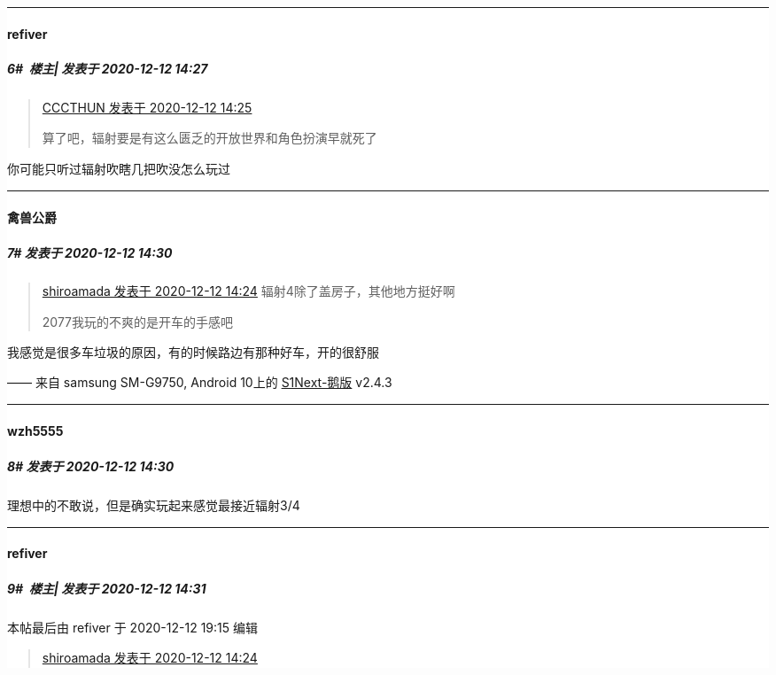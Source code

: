 *****

####  refiver  
##### 6#         楼主| 发表于 2020-12-12 14:27



<blockquote><a href="httphttps://bbs.saraba1st.com/2b/forum.php?mod=redirect&amp;goto=findpost&amp;pid=49695725&amp;ptid=1977155" target="_blank">CCCTHUN 发表于 2020-12-12 14:25</a>

算了吧，辐射要是有这么匮乏的开放世界和角色扮演早就死了</blockquote>
你可能只听过辐射吹瞎几把吹没怎么玩过







*****

####  禽兽公爵  
##### 7#       发表于 2020-12-12 14:30



<blockquote><a href="httphttps://bbs.saraba1st.com/2b/forum.php?mod=redirect&amp;goto=findpost&amp;pid=49695718&amp;ptid=1977155" target="_blank">shiroamada 发表于 2020-12-12 14:24</a>
辐射4除了盖房子，其他地方挺好啊

2077我玩的不爽的是开车的手感吧</blockquote>
我感觉是很多车垃圾的原因，有的时候路边有那种好车，开的很舒服

—— 来自 samsung SM-G9750, Android 10上的 [S1Next-鹅版](https://github.com/ykrank/S1-Next/releases) v2.4.3







*****

####  wzh5555  
##### 8#       发表于 2020-12-12 14:30




理想中的不敢说，但是确实玩起来感觉最接近辐射3/4







*****

####  refiver  
##### 9#         楼主| 发表于 2020-12-12 14:31



 本帖最后由 refiver 于 2020-12-12 19:15 编辑 
<blockquote><a href="httphttps://bbs.saraba1st.com/2b/forum.php?mod=redirect&amp;goto=findpost&amp;pid=49695718&amp;ptid=1977155" target="_blank">shiroamada 发表于 2020-12-12 14:24</a>
